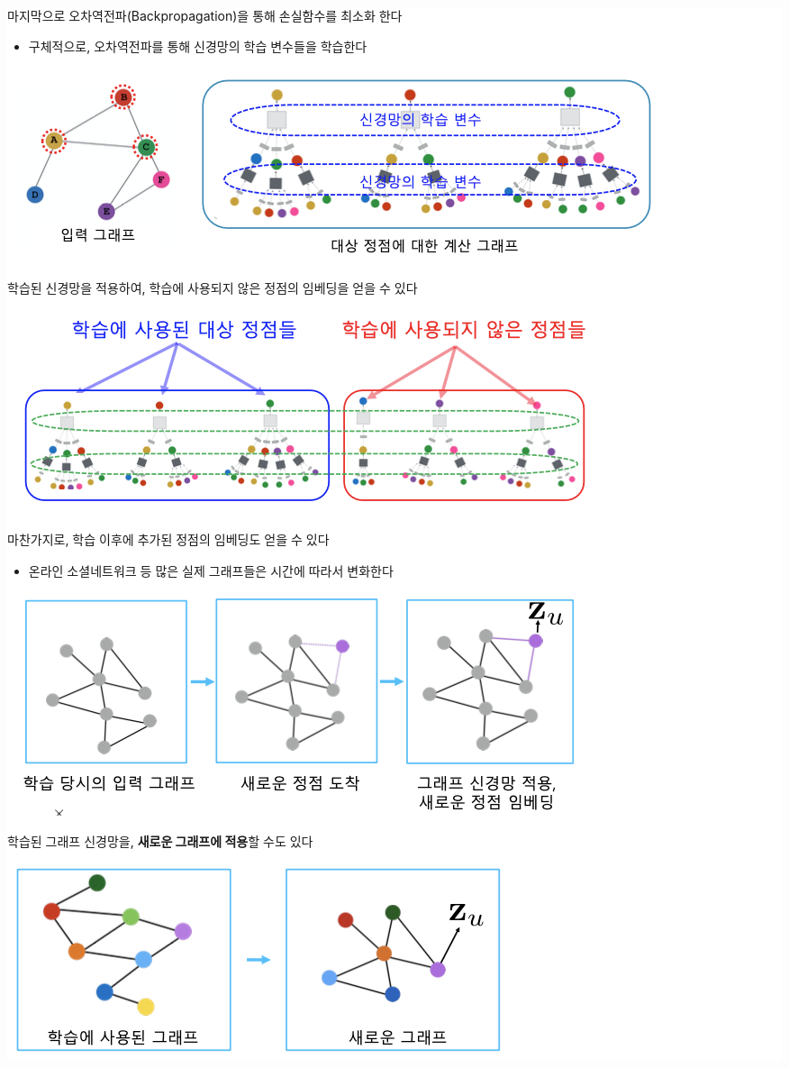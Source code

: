 마지막으로 오차역전파(Backpropagation)을 통해 손실함수를 최소화 한다

- 구체적으로, 오차역전파를 통해 신경망의 학습 변수들을 학습한다

![Day%2025%20Graph%20Neural%20Network%200f81608fd9b04ae0a85a0944c2c7387e/Untitled%208.png](Day%2025%20Graph%20Neural%20Network%200f81608fd9b04ae0a85a0944c2c7387e/Untitled%208.png)

학습된 신경망을 적용하여, 학습에 사용되지 않은 정점의 임베딩을 얻을 수 있다

![Day%2025%20Graph%20Neural%20Network%200f81608fd9b04ae0a85a0944c2c7387e/Untitled%209.png](Day%2025%20Graph%20Neural%20Network%200f81608fd9b04ae0a85a0944c2c7387e/Untitled%209.png)

마찬가지로, 학습 이후에 추가된 정점의 임베딩도 얻을 수 있다

- 온라인 소셜네트워크 등 많은 실제 그래프들은 시간에 따라서 변화한다

![Day%2025%20Graph%20Neural%20Network%200f81608fd9b04ae0a85a0944c2c7387e/Untitled%2010.png](Day%2025%20Graph%20Neural%20Network%200f81608fd9b04ae0a85a0944c2c7387e/Untitled%2010.png)

학습된 그래프 신경망을, **새로운 그래프에 적용**할 수도 있다

![Day%2025%20Graph%20Neural%20Network%200f81608fd9b04ae0a85a0944c2c7387e/Untitled%2011.png](Day%2025%20Graph%20Neural%20Network%200f81608fd9b04ae0a85a0944c2c7387e/Untitled%2011.png)
